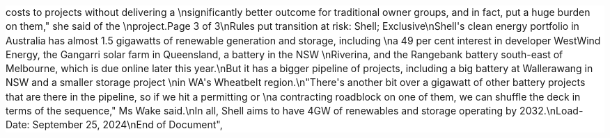 costs to projects without delivering a \nsignificantly better outcome for traditional owner groups, and in fact, put a huge burden on them,\" she said of the \nproject.Page 3 of 3\nRules put transition at risk: Shell; Exclusive\nShell's clean energy portfolio in Australia has almost 1.5 gigawatts of renewable generation and storage, including \na 49 per cent interest in developer WestWind Energy, the Gangarri solar farm in Queensland, a battery in the NSW \nRiverina, and the Rangebank battery south-east of Melbourne, which is due online later this year.\nBut it has a bigger pipeline of projects, including a big battery at Wallerawang in NSW and a smaller storage project \nin WA's Wheatbelt region.\n\"There's another bit over a gigawatt of other battery projects that are there in the pipeline, so if we hit a permitting or \na contracting roadblock on one of them, we can shuffle the deck in terms of the sequence,\" Ms Wake said.\nIn all, Shell aims to have 4GW of renewables and storage operating by 2032.\nLoad-Date: September 25, 2024\nEnd of Document",